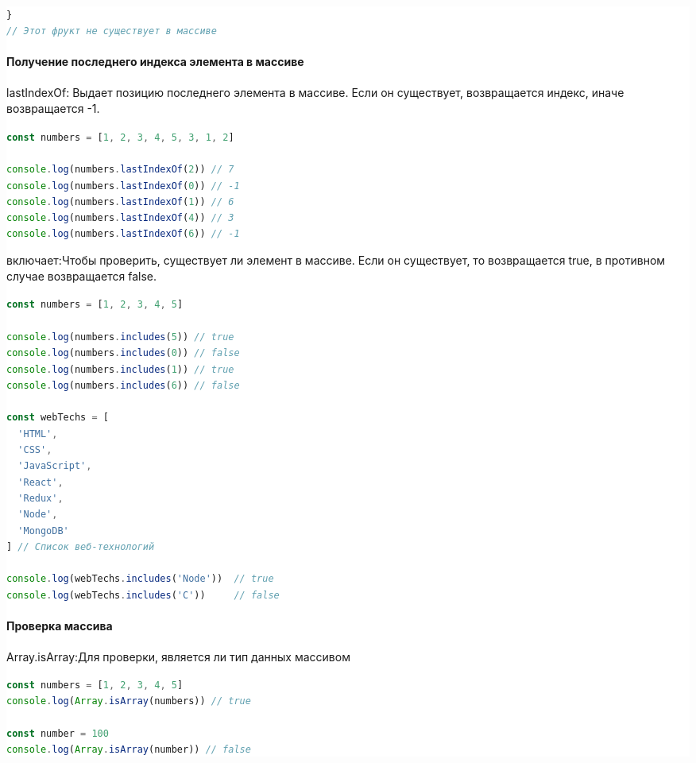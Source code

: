 ```js
}
// Этот фрукт не существует в массиве
```

#### Получение последнего индекса элемента в массиве

lastIndexOf: Выдает позицию последнего элемента в массиве. Если он существует, возвращается индекс, иначе возвращается -1.

```js
const numbers = [1, 2, 3, 4, 5, 3, 1, 2]

console.log(numbers.lastIndexOf(2)) // 7
console.log(numbers.lastIndexOf(0)) // -1
console.log(numbers.lastIndexOf(1)) // 6
console.log(numbers.lastIndexOf(4)) // 3
console.log(numbers.lastIndexOf(6)) // -1
```

включает:Чтобы проверить, существует ли элемент в массиве. Если он существует, то возвращается true, в противном случае возвращается false.

```js
const numbers = [1, 2, 3, 4, 5]

console.log(numbers.includes(5)) // true
console.log(numbers.includes(0)) // false
console.log(numbers.includes(1)) // true
console.log(numbers.includes(6)) // false

const webTechs = [
  'HTML',
  'CSS',
  'JavaScript',
  'React',
  'Redux',
  'Node',
  'MongoDB'
] // Список веб-технологий

console.log(webTechs.includes('Node'))  // true
console.log(webTechs.includes('C'))     // false
```

#### Проверка массива

Array.isArray:Для проверки, является ли тип данных массивом

```js
const numbers = [1, 2, 3, 4, 5]
console.log(Array.isArray(numbers)) // true

const number = 100
console.log(Array.isArray(number)) // false
```
